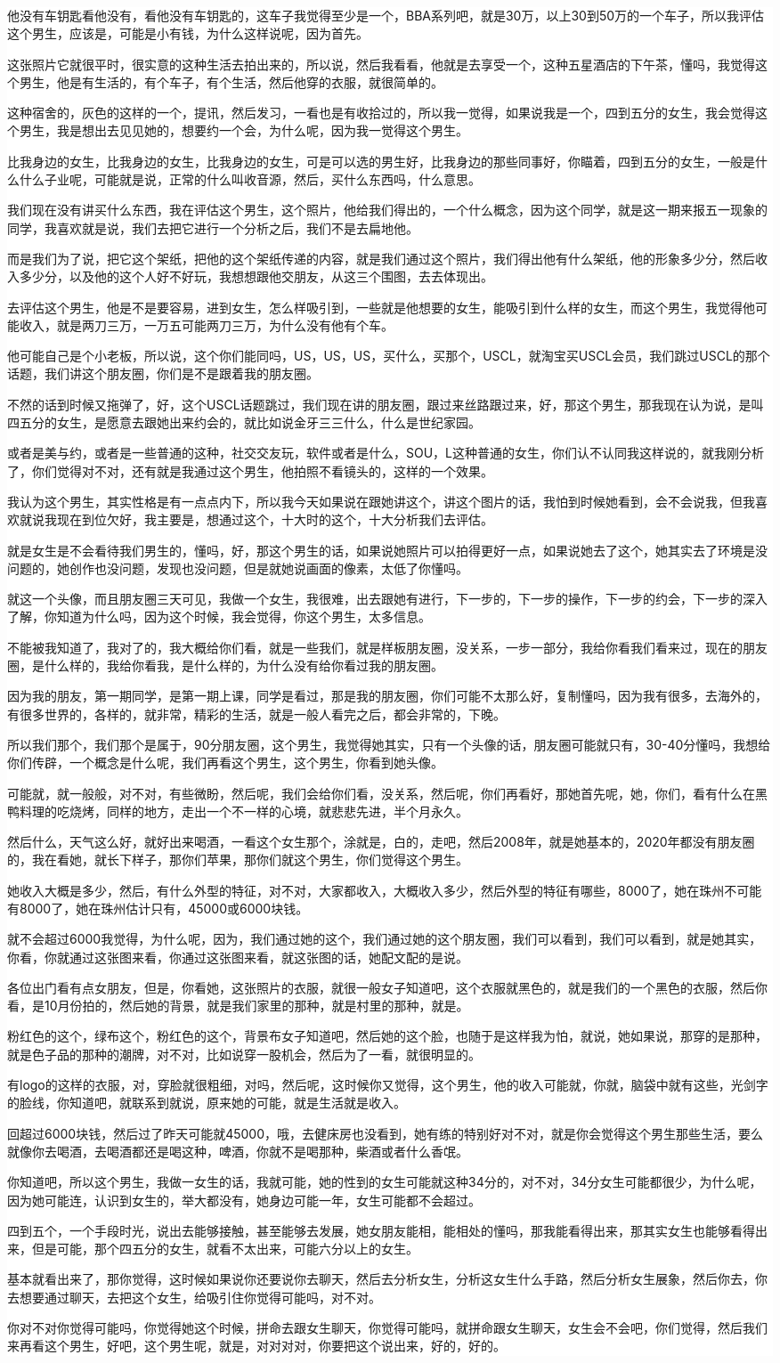 他没有车钥匙看他没有，看他没有车钥匙的，这车子我觉得至少是一个，BBA系列吧，就是30万，以上30到50万的一个车子，所以我评估这个男生，应该是，可能是小有钱，为什么这样说呢，因为首先。

这张照片它就很平时，很实意的这种生活去拍出来的，所以说，然后我看看，他就是去享受一个，这种五星酒店的下午茶，懂吗，我觉得这个男生，他是有生活的，有个车子，有个生活，然后他穿的衣服，就很简单的。

这种宿舍的，灰色的这样的一个，提讯，然后发习，一看也是有收拾过的，所以我一觉得，如果说我是一个，四到五分的女生，我会觉得这个男生，我是想出去见见她的，想要约一个会，为什么呢，因为我一觉得这个男生。

比我身边的女生，比我身边的女生，比我身边的女生，可是可以选的男生好，比我身边的那些同事好，你瞄着，四到五分的女生，一般是什么什么子业呢，可能就是说，正常的什么叫收音源，然后，买什么东西吗，什么意思。

我们现在没有讲买什么东西，我在评估这个男生，这个照片，他给我们得出的，一个什么概念，因为这个同学，就是这一期来报五一现象的同学，我喜欢就是说，我们去把它进行一个分析之后，我们不是去扁地他。

而是我们为了说，把它这个架纸，把他的这个架纸传递的内容，就是我们通过这个照片，我们得出他有什么架纸，他的形象多少分，然后收入多少分，以及他的这个人好不好玩，我想想跟他交朋友，从这三个围图，去去体现出。

去评估这个男生，他是不是要容易，进到女生，怎么样吸引到，一些就是他想要的女生，能吸引到什么样的女生，而这个男生，我觉得他可能收入，就是两刀三万，一万五可能两刀三万，为什么没有他有个车。

他可能自己是个小老板，所以说，这个你们能同吗，US，US，US，买什么，买那个，USCL，就淘宝买USCL会员，我们跳过USCL的那个话题，我们讲这个朋友圈，你们是不是跟着我的朋友圈。

不然的话到时候又拖弹了，好，这个USCL话题跳过，我们现在讲的朋友圈，跟过来丝路跟过来，好，那这个男生，那我现在认为说，是叫四五分的女生，是愿意去跟她出来约会的，就比如说金牙三三什么，什么是世纪家园。

或者是美与约，或者是一些普通的这种，社交交友玩，软件或者是什么，SOU，L这种普通的女生，你们认不认同我这样说的，就我刚分析了，你们觉得对不对，还有就是我通过这个男生，他拍照不看镜头的，这样的一个效果。

我认为这个男生，其实性格是有一点点内下，所以我今天如果说在跟她讲这个，讲这个图片的话，我怕到时候她看到，会不会说我，但我喜欢就说我现在到位欠好，我主要是，想通过这个，十大时的这个，十大分析我们去评估。

就是女生是不会看待我们男生的，懂吗，好，那这个男生的话，如果说她照片可以拍得更好一点，如果说她去了这个，她其实去了环境是没问题的，她创作也没问题，发现也没问题，但是就她说画面的像素，太低了你懂吗。

就这一个头像，而且朋友圈三天可见，我做一个女生，我很难，出去跟她有进行，下一步的，下一步的操作，下一步的约会，下一步的深入了解，你知道为什么吗，因为这个时候，我会觉得，你这个男生，太多信息。

不能被我知道了，我对了的，我大概给你们看，就是一些我们，就是样板朋友圈，没关系，一步一部分，我给你看我们看来过，现在的朋友圈，是什么样的，我给你看我，是什么样的，为什么没有给你看过我的朋友圈。

因为我的朋友，第一期同学，是第一期上课，同学是看过，那是我的朋友圈，你们可能不太那么好，复制懂吗，因为我有很多，去海外的，有很多世界的，各样的，就非常，精彩的生活，就是一般人看完之后，都会非常的，下晚。

所以我们那个，我们那个是属于，90分朋友圈，这个男生，我觉得她其实，只有一个头像的话，朋友圈可能就只有，30-40分懂吗，我想给你们传辟，一个概念是什么呢，我们再看这个男生，这个男生，你看到她头像。

可能就，就一般般，对不对，有些微盼，然后呢，我们会给你们看，没关系，然后呢，你们再看好，那她首先呢，她，你们，看有什么在黑鸭料理的吃烧烤，同样的地方，走出一个不一样的心境，就悲悲先进，半个月永久。

然后什么，天气这么好，就好出来喝酒，一看这个女生那个，涂就是，白的，走吧，然后2008年，就是她基本的，2020年都没有朋友圈的，我在看她，就长下样子，那你们苹果，那你们就这个男生，你们觉得这个男生。

她收入大概是多少，然后，有什么外型的特征，对不对，大家都收入，大概收入多少，然后外型的特征有哪些，8000了，她在珠州不可能有8000了，她在珠州估计只有，45000或6000块钱。

就不会超过6000我觉得，为什么呢，因为，我们通过她的这个，我们通过她的这个朋友圈，我们可以看到，我们可以看到，就是她其实，你看，你就通过这张图来看，你通过这张图来看，就这张图的话，她配文配的是说。

各位出门看有点女朋友，但是，你看她，这张照片的衣服，就很一般女子知道吧，这个衣服就黑色的，就是我们的一个黑色的衣服，然后你看，是10月份拍的，然后她的背景，就是我们家里的那种，就是村里的那种，就是。

粉红色的这个，绿布这个，粉红色的这个，背景布女子知道吧，然后她的这个脸，也随于是这样我为怕，就说，她如果说，那穿的是那种，就是色子品的那种的潮牌，对不对，比如说穿一股机会，然后为了一看，就很明显的。

有logo的这样的衣服，对，穿脸就很粗细，对吗，然后呢，这时候你又觉得，这个男生，他的收入可能就，你就，脑袋中就有这些，光剑字的脸线，你知道吧，就联系到就说，原来她的可能，就是生活就是收入。

回超过6000块钱，然后过了昨天可能就45000，哦，去健床房也没看到，她有练的特别好对不对，就是你会觉得这个男生那些生活，要么就像你去喝酒，去喝酒都还是喝这种，啤酒，你就不是喝那种，柴酒或者什么香氓。

你知道吧，所以这个男生，我做一女生的话，我就可能，她的性到的女生可能就这种34分的，对不对，34分女生可能都很少，为什么呢，因为她可能连，认识到女生的，举大都没有，她身边可能一年，女生可能都不会超过。

四到五个，一个手段时光，说出去能够接触，甚至能够去发展，她女朋友能相，能相处的懂吗，那我能看得出来，那其实女生也能够看得出来，但是可能，那个四五分的女生，就看不太出来，可能六分以上的女生。

基本就看出来了，那你觉得，这时候如果说你还要说你去聊天，然后去分析女生，分析这女生什么手路，然后分析女生展象，然后你去，你去想要通过聊天，去把这个女生，给吸引住你觉得可能吗，对不对。

你对不对你觉得可能吗，你觉得她这个时候，拼命去跟女生聊天，你觉得可能吗，就拼命跟女生聊天，女生会不会吧，你们觉得，然后我们来再看这个男生，好吧，这个男生呢，就是，对对对对，你要把这个说出来，好的，好的。
